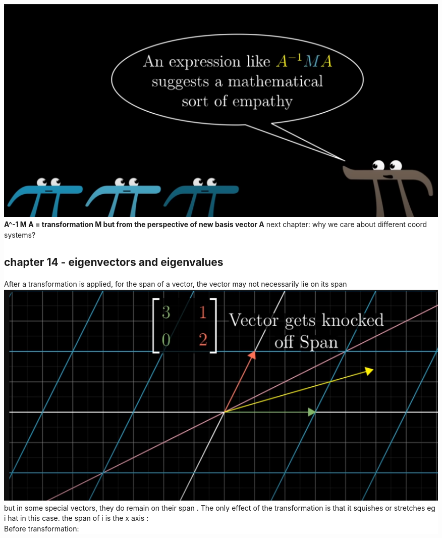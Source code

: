 ![alt text](assets/image-36.png)
<br>
**A^-1 M A = transformation M but from the perspective of new basis vector A**
next chapter: why we care about different coord systems?

## chapter 14 - eigenvectors and eigenvalues
After a transformation is applied, for the span of a vector, the vector may not necessarily lie on its span
![alt text](assets/image-37.png)
but in some special vectors, they do remain on their span . The only effect of the transformation is that it squishes or stretches
eg i hat in this case. the span of i is the x axis :<br>
    Before transformation: